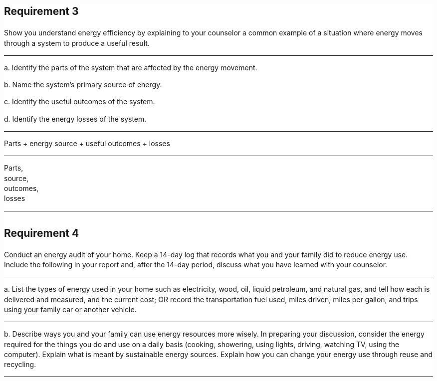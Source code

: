 ## Requirement 3

Show you understand energy efficiency by explaining to your counselor a common example of a situation where energy moves through a system to produce a useful result.

----

a. Identify the parts of the system that are affected by the energy movement.

b. Name the system’s primary source of energy.

c. Identify the useful outcomes of the system.

d. Identify the energy losses of the system.

----



<div style="background-color: rgba(255, 255, 255, 0.8)">

Parts + energy source + useful outcomes + losses

</div>

----



<div style="width: 25%; background-color: rgba(255, 255, 255, 0.8)">

Parts,<br>
source,<br>
outcomes,<br>
losses

</div>

----

## Requirement 4

Conduct an energy audit of your home. Keep a 14-day log that records what you and your family did to reduce energy use. Include the following in your report and, after the 14-day period, discuss what you have learned with your counselor.

----

a. List the types of energy used in your home such as electricity, wood, oil, liquid petroleum, and natural gas, and tell how each is delivered and measured, and the current cost; OR record the transportation fuel used, miles driven, miles per gallon, and trips using your family car or another vehicle.

----

b. Describe ways you and your family can use energy resources more wisely. In preparing your discussion, consider the energy required for the things you do and use on a daily basis (cooking, showering, using lights, driving, watching TV, using the computer). Explain what is meant by sustainable energy sources. Explain how you can change your energy use through reuse and recycling.

---